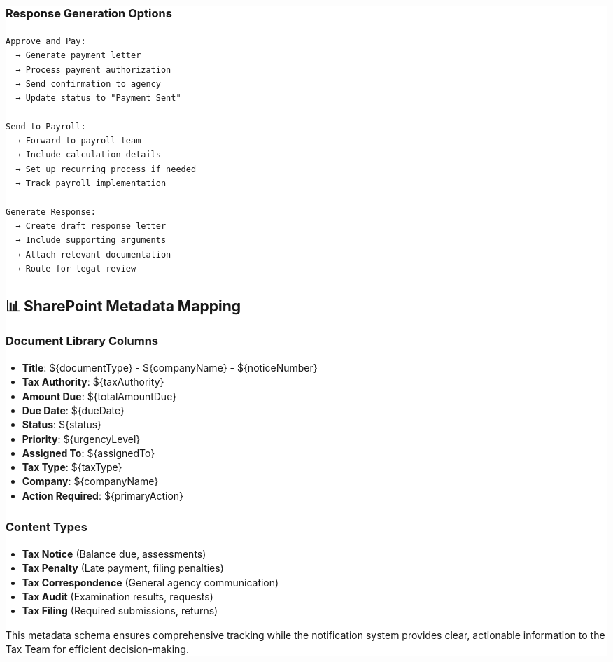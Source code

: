 ### Response Generation Options
```
Approve and Pay:
  → Generate payment letter
  → Process payment authorization
  → Send confirmation to agency
  → Update status to "Payment Sent"

Send to Payroll:
  → Forward to payroll team
  → Include calculation details
  → Set up recurring process if needed
  → Track payroll implementation

Generate Response:
  → Create draft response letter
  → Include supporting arguments
  → Attach relevant documentation
  → Route for legal review
```

## 📊 SharePoint Metadata Mapping

### Document Library Columns
- **Title**: ${documentType} - ${companyName} - ${noticeNumber}
- **Tax Authority**: ${taxAuthority}
- **Amount Due**: ${totalAmountDue}
- **Due Date**: ${dueDate}
- **Status**: ${status}
- **Priority**: ${urgencyLevel}
- **Assigned To**: ${assignedTo}
- **Tax Type**: ${taxType}
- **Company**: ${companyName}
- **Action Required**: ${primaryAction}

### Content Types
- **Tax Notice** (Balance due, assessments)
- **Tax Penalty** (Late payment, filing penalties)
- **Tax Correspondence** (General agency communication)
- **Tax Audit** (Examination results, requests)
- **Tax Filing** (Required submissions, returns)

This metadata schema ensures comprehensive tracking while the notification system provides clear, actionable information to the Tax Team for efficient decision-making.